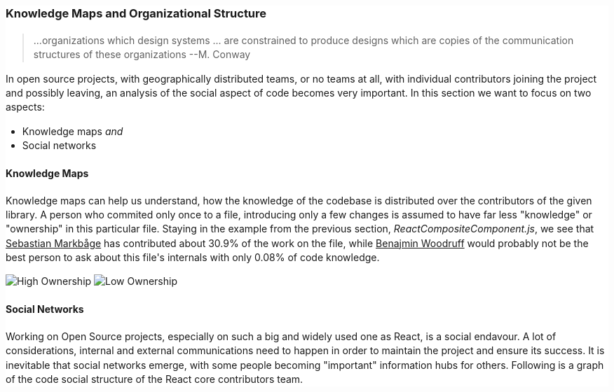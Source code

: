 
### Knowledge Maps and Organizational Structure

>...organizations which design systems ... are constrained to produce designs which are copies of the communication structures of these organizations
--M. Conway

In open source projects, with geographically distributed teams, or no teams at all, with individual contributors joining the project and possibly leaving, an analysis of the social aspect of code becomes very important. In this section we want to focus on two aspects:

* Knowledge maps *and*
* Social networks

#### Knowledge Maps

Knowledge maps can help us understand, how the knowledge of the codebase is distributed over the contributors of the given library. A person who commited only once to a file, introducing only a few changes is assumed to have far less "knowledge" or "ownership" in this particular file. Staying in the example from the previous section, *ReactCompositeComponent.js*, we see that [Sebastian Markbåge](https://github.com/sebmarkbage) has contributed about 30.9%  of the work on the file, while [Benajmin Woodruff](https://github.com/bgw) would probably not be the best person to ask about this file's internals with only 0.08% of code knowledge.



![High Ownership](images/owner-high.png)
![Low Ownership](images/owner-low.png)



#### Social Networks
Working on Open Source projects, especially on such a big and widely used one as React, is a social endavour. A lot of considerations, internal and external communications need to happen in order to maintain the project and ensure its success. It is inevitable that social networks emerge, with some people becoming "important" information hubs for others. Following is a graph of the code social structure of the React core contributors team.
